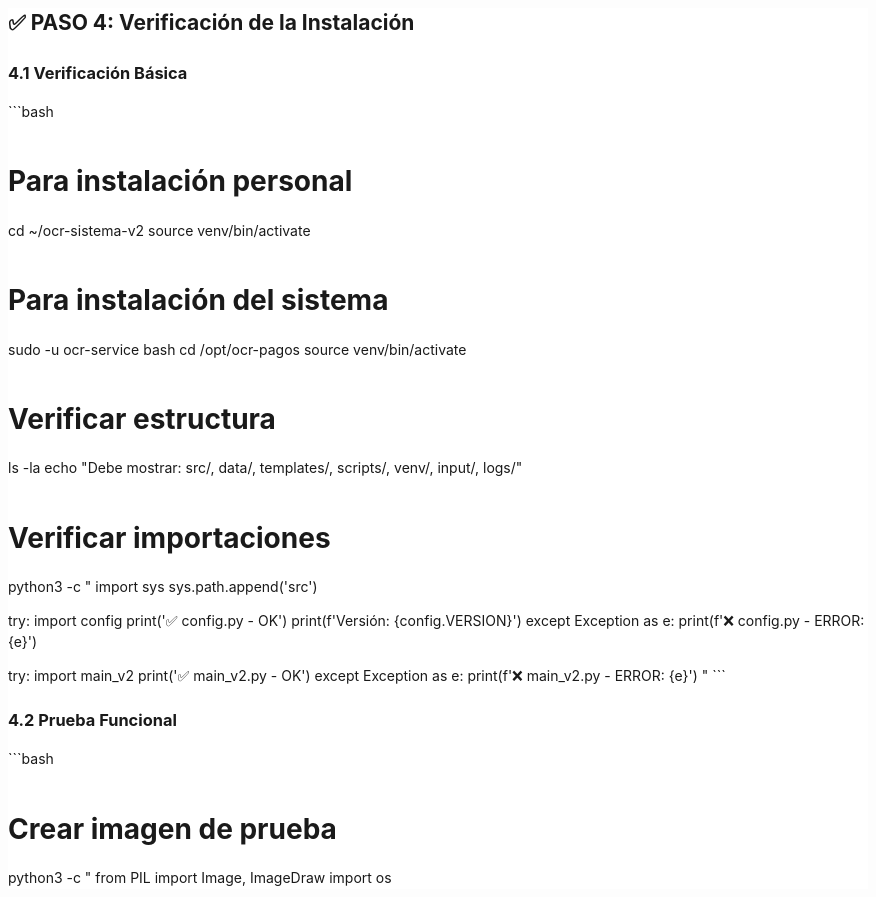 ## ✅ PASO 4: Verificación de la Instalación

### 4.1 Verificación Básica

\`\`\`bash
# Para instalación personal
cd ~/ocr-sistema-v2
source venv/bin/activate

# Para instalación del sistema
sudo -u ocr-service bash
cd /opt/ocr-pagos
source venv/bin/activate

# Verificar estructura
ls -la
echo "Debe mostrar: src/, data/, templates/, scripts/, venv/, input/, logs/"

# Verificar importaciones
python3 -c "
import sys
sys.path.append('src')

try:
    import config
    print('✅ config.py - OK')
    print(f'Versión: {config.VERSION}')
except Exception as e:
    print(f'❌ config.py - ERROR: {e}')

try:
    import main_v2
    print('✅ main_v2.py - OK')
except Exception as e:
    print(f'❌ main_v2.py - ERROR: {e}')
"
\`\`\`

### 4.2 Prueba Funcional

\`\`\`bash
# Crear imagen de prueba
python3 -c "
from PIL import Image, ImageDraw
import os
